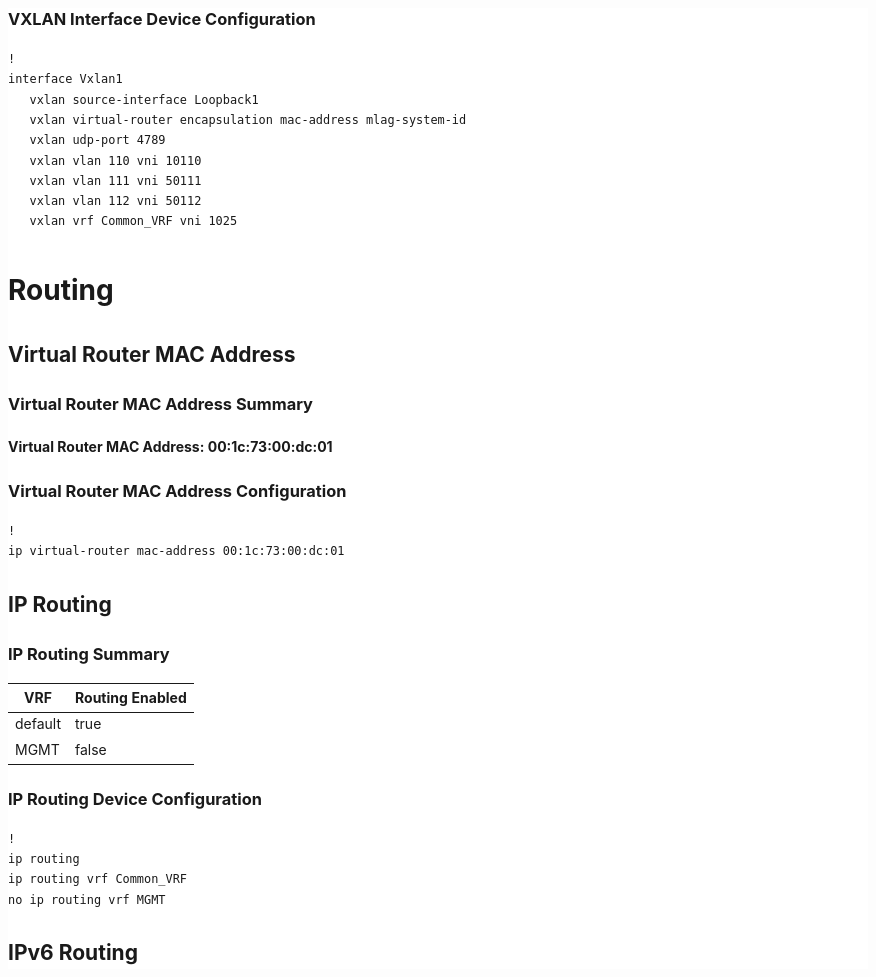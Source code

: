 ### VXLAN Interface Device Configuration

```eos
!
interface Vxlan1
   vxlan source-interface Loopback1
   vxlan virtual-router encapsulation mac-address mlag-system-id
   vxlan udp-port 4789
   vxlan vlan 110 vni 10110
   vxlan vlan 111 vni 50111
   vxlan vlan 112 vni 50112
   vxlan vrf Common_VRF vni 1025
```

# Routing

## Virtual Router MAC Address

### Virtual Router MAC Address Summary

#### Virtual Router MAC Address: 00:1c:73:00:dc:01

### Virtual Router MAC Address Configuration

```eos
!
ip virtual-router mac-address 00:1c:73:00:dc:01
```

## IP Routing

### IP Routing Summary

| VRF | Routing Enabled |
| --- | --------------- |
| default | true|| Common_VRF | true |
| MGMT | false |

### IP Routing Device Configuration

```eos
!
ip routing
ip routing vrf Common_VRF
no ip routing vrf MGMT
```
## IPv6 Routing
